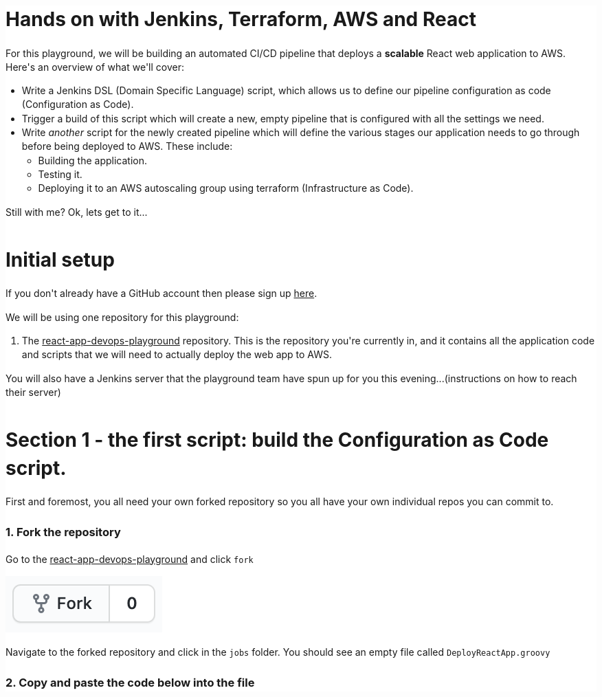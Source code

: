 # Hands on with Jenkins, Terraform, AWS and React

For this playground, we will be building an automated CI/CD pipeline that deploys a **scalable** React web application to AWS. Here's an overview of what we'll cover:

- Write a Jenkins DSL (Domain Specific Language) script, which allows us to define our pipeline configuration as code (Configuration as Code).
- Trigger a build of this script which will create a new, empty pipeline that is configured with all the settings we need.
- Write *another* script for the newly created pipeline which will define the various stages our application needs to go through before being deployed to AWS. These include:
    - Building the application.
    - Testing it.
    - Deploying it to an AWS autoscaling group using terraform (Infrastructure as Code).

Still with me? Ok, lets get to it...

# Initial setup

If you don't already have a GitHub account then please sign up [here](https://github.com/join?ref_cta=Sign+up&ref_loc=header+logged+out&ref_page=%2F&source=header-home).

We will be using one repository for this playground:
1. The [react-app-devops-playground](https://github.com/richieganney/react-app-devops-playground) repository. This is the repository you're currently in, and it contains all the application code and scripts that we will need to actually deploy the web app to AWS.

You will also have a Jenkins server that the playground team have spun up for you this evening...(instructions on how to reach their server)

# Section 1 - the first script: build the Configuration as Code script.

First and foremost, you all need your own forked repository so you all have your own individual repos you can commit to.

### 1. Fork the repository
Go to the [react-app-devops-playground](https://github.com/richieganney/react-app-devops-playground) and click `fork`

![](readme_images/fork.png)

Navigate to the forked repository and click in the `jobs` folder. You should see an empty file called `DeployReactApp.groovy`

### 2. Copy and paste the code below into the file
